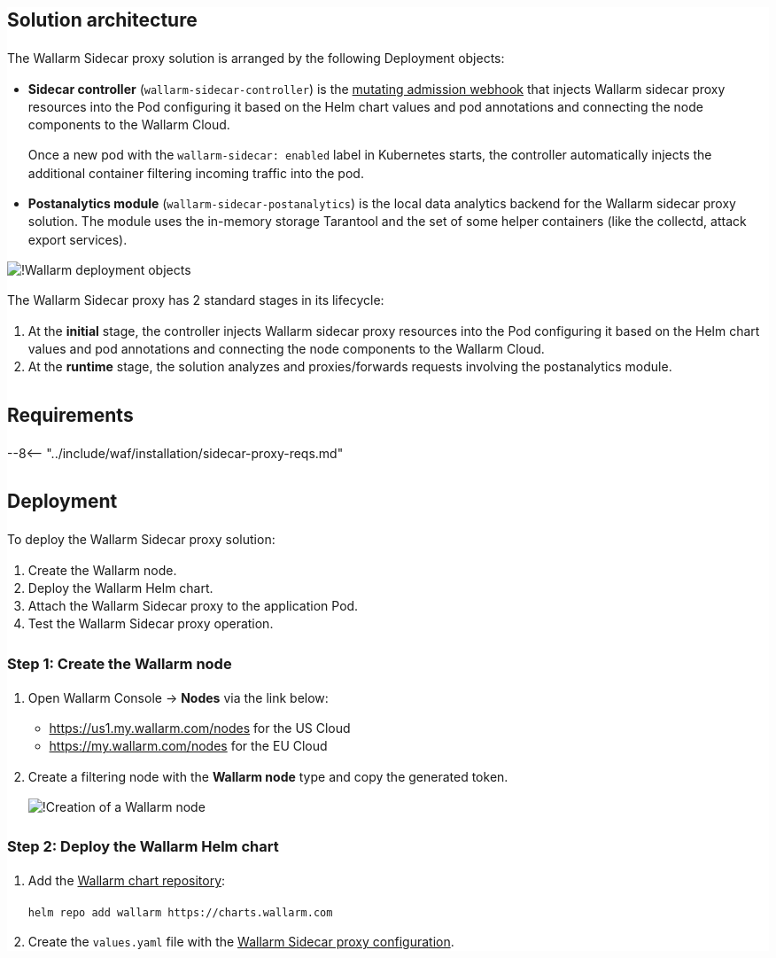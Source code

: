 ## Solution architecture

The Wallarm Sidecar proxy solution is arranged by the following Deployment objects:

* **Sidecar controller** (`wallarm-sidecar-controller`) is the [mutating admission webhook](https://kubernetes.io/docs/reference/access-authn-authz/extensible-admission-controllers/#admission-webhooks) that injects Wallarm sidecar proxy resources into the Pod configuring it based on the Helm chart values and pod annotations and connecting the node components to the Wallarm Cloud.

    Once a new pod with the `wallarm-sidecar: enabled` label in Kubernetes starts, the controller automatically injects the additional container filtering incoming traffic into the pod.
* **Postanalytics module** (`wallarm-sidecar-postanalytics`) is the local data analytics backend for the Wallarm sidecar proxy solution. The module uses the in-memory storage Tarantool and the set of some helper containers (like the collectd, attack export services).

![!Wallarm deployment objects][sidecar-deployment-objects-img]

The Wallarm Sidecar proxy has 2 standard stages in its lifecycle:

1. At the **initial** stage, the controller injects Wallarm sidecar proxy resources into the Pod configuring it based on the Helm chart values and pod annotations and connecting the node components to the Wallarm Cloud.
1. At the **runtime** stage, the solution analyzes and proxies/forwards requests involving the postanalytics module.

## Requirements

--8<-- "../include/waf/installation/sidecar-proxy-reqs.md"

## Deployment

To deploy the Wallarm Sidecar proxy solution:

1. Create the Wallarm node.
1. Deploy the Wallarm Helm chart.
1. Attach the Wallarm Sidecar proxy to the application Pod.
1. Test the Wallarm Sidecar proxy operation.

### Step 1: Create the Wallarm node

1. Open Wallarm Console → **Nodes** via the link below:

    * https://us1.my.wallarm.com/nodes for the US Cloud
    * https://my.wallarm.com/nodes for the EU Cloud
1. Create a filtering node with the **Wallarm node** type and copy the generated token.
    
    ![!Creation of a Wallarm node][create-wallarm-node-img]

### Step 2: Deploy the Wallarm Helm chart

1. Add the [Wallarm chart repository](https://charts.wallarm.com/):
    ```
    helm repo add wallarm https://charts.wallarm.com
    ```
1. Create the `values.yaml` file with the [Wallarm Sidecar proxy configuration](customization.md).


[ip-lists-docs]:                              ../../../user-guides/ip-lists/overview.md
[deployment-platform-docs]:                   ../../../installation/supported-deployment-options.md
[sidecar-deployment-objects-img]:             ../../../images/waf-installation/kubernetes/sidecar-controller/deployment-objects.png
[nginx-ing-controller-docs]:                  ../../../admin-en/installation-kubernetes-en.md
[kong-ing-controller-docs]:                   ../kong-ingress-controller/deployment.md
[traffic-flow-with-wallarm-sidecar-img]:      ../../../images/waf-installation/kubernetes/sidecar-controller/traffic-flow-with-wallarm.png
[create-wallarm-node-img]:                    ../../../images/user-guides/nodes/create-wallarm-node-name-specified.png
[ptrav-attack-docs]:                          ../../../attacks-vulns-list.md#path-traversal
[attacks-in-ui-image]:                        ../../../images/admin-guides/test-attacks-quickstart.png
[filtration-mode-docs]:                       ../../../admin-en/configure-wallarm-mode.md